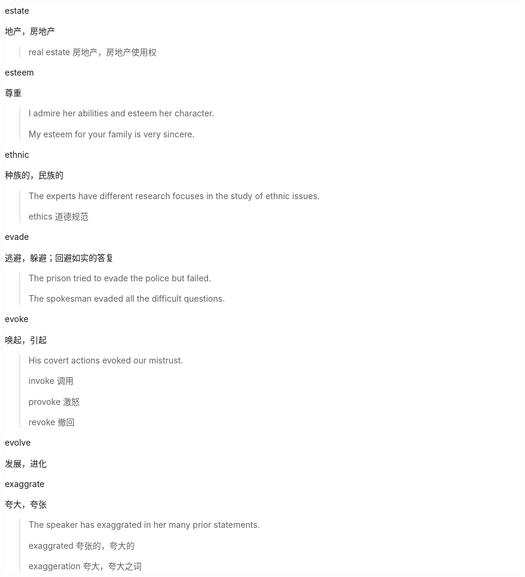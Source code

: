 

estate

地产，房地产

> real estate 房地产，房地产使用权



esteem

尊重

> I admire her abilities and esteem her character.
>
> My esteem for your family is very sincere.



ethnic

种族的，民族的

> The experts have different research focuses in the study of ethnic  issues.
>
> ethics 道德规范



evade

逃避，躲避；回避如实的答复

> The prison tried to evade the police but failed.
>
> The spokesman evaded all the difficult questions.



evoke

唤起，引起

> His covert actions evoked our mistrust.
>
> invoke 调用
>
> provoke 激怒
>
> revoke 撤回



evolve

发展，进化



exaggrate

夸大，夸张

> The speaker has exaggrated in her many prior statements.
>
> exaggrated 夸张的，夸大的
>
> exaggeration 夸大，夸大之词
